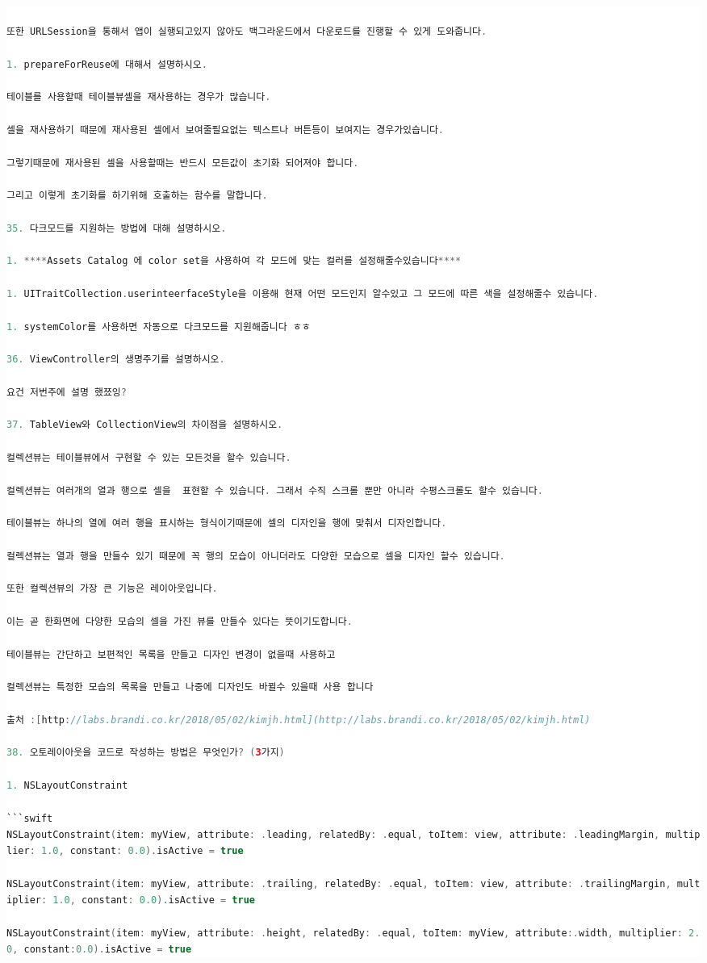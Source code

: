 ```swift

또한 URLSession을 통해서 앱이 실행되고있지 않아도 백그라운드에서 다운로드를 진행할 수 있게 도와줍니다.

1. prepareForReuse에 대해서 설명하시오.

테이블를 사용할때 테이블뷰셀을 재사용하는 경우가 많습니다.

셀을 재사용하기 때문에 재사용된 셀에서 보여줄필요없는 텍스트나 버튼등이 보여지는 경우가있습니다.

그렇기때문에 재사용된 셀을 사용할때는 반드시 모든값이 초기화 되어져야 합니다.

그리고 이렇게 초기화를 하기위해 호출하는 함수를 말합니다.

35. 다크모드를 지원하는 방법에 대해 설명하시오.

1. ****Assets Catalog 에 color set을 사용하여 각 모드에 맞는 컬러를 설정해줄수있습니다****

1. UITraitCollection.userinteerfaceStyle을 이용해 현재 어떤 모드인지 알수있고 그 모드에 따른 색을 설정해줄수 있습니다.

1. systemColor를 사용하면 자동으로 다크모드를 지원해줍니다 ㅎㅎ

36. ViewController의 생명주기를 설명하시오. 

요건 저번주에 설명 했쬬잉?

37. TableView와 CollectionView의 차이점을 설명하시오.

컬렉션뷰는 테이블뷰에서 구현할 수 있는 모든것을 할수 있습니다.

컬렉션뷰는 여러개의 열과 행으로 셀을  표현할 수 있습니다. 그래서 수직 스크롤 뿐만 아니라 수평스크롤도 할수 있습니다.

테이블뷰는 하나의 열에 여러 행을 표시하는 형식이기때문에 셀의 디자인을 행에 맞춰서 디자인합니다.

컬렉션뷰는 열과 행을 만들수 있기 때문에 꼭 행의 모습이 아니더라도 다양한 모습으로 셀을 디자인 할수 있습니다.

또한 컬렉션뷰의 가장 큰 기능은 레이아웃입니다.

이는 곧 한화면에 다양한 모습의 셀을 가진 뷰를 만들수 있다는 뜻이기도합니다.

테이블뷰는 간단하고 보편적인 목록을 만들고 디자인 변경이 없을때 사용하고

컬렉션뷰는 특정한 모습의 목록을 만들고 나중에 디자인도 바뀔수 있을때 사용 합니다

출처 :[http://labs.brandi.co.kr/2018/05/02/kimjh.html](http://labs.brandi.co.kr/2018/05/02/kimjh.html)

38. 오토레이아웃을 코드로 작성하는 방법은 무엇인가? (3가지)

1. NSLayoutConstraint

```swift
NSLayoutConstraint(item: myView, attribute: .leading, relatedBy: .equal, toItem: view, attribute: .leadingMargin, multiplier: 1.0, constant: 0.0).isActive = true
 
NSLayoutConstraint(item: myView, attribute: .trailing, relatedBy: .equal, toItem: view, attribute: .trailingMargin, multiplier: 1.0, constant: 0.0).isActive = true
 
NSLayoutConstraint(item: myView, attribute: .height, relatedBy: .equal, toItem: myView, attribute:.width, multiplier: 2.0, constant:0.0).isActive = true
```
